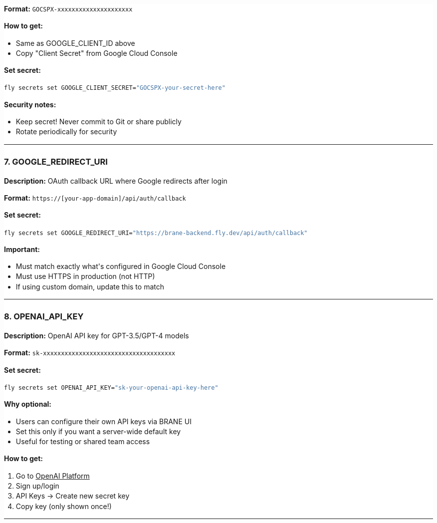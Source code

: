 **Format:** `GOCSPX-xxxxxxxxxxxxxxxxxxxxx`

**How to get:**
- Same as GOOGLE_CLIENT_ID above
- Copy "Client Secret" from Google Cloud Console

**Set secret:**
```bash
fly secrets set GOOGLE_CLIENT_SECRET="GOCSPX-your-secret-here"
```

**Security notes:**
- Keep secret! Never commit to Git or share publicly
- Rotate periodically for security

---

### 7. GOOGLE_REDIRECT_URI
**Description:** OAuth callback URL where Google redirects after login

**Format:** `https://[your-app-domain]/api/auth/callback`

**Set secret:**
```bash
fly secrets set GOOGLE_REDIRECT_URI="https://brane-backend.fly.dev/api/auth/callback"
```

**Important:**
- Must match exactly what's configured in Google Cloud Console
- Must use HTTPS in production (not HTTP)
- If using custom domain, update this to match

---

### 8. OPENAI_API_KEY
**Description:** OpenAI API key for GPT-3.5/GPT-4 models

**Format:** `sk-xxxxxxxxxxxxxxxxxxxxxxxxxxxxxxxxxxxxx`

**Set secret:**
```bash
fly secrets set OPENAI_API_KEY="sk-your-openai-api-key-here"
```

**Why optional:**
- Users can configure their own API keys via BRANE UI
- Set this only if you want a server-wide default key
- Useful for testing or shared team access

**How to get:**
1. Go to [OpenAI Platform](https://platform.openai.com/)
2. Sign up/login
3. API Keys → Create new secret key
4. Copy key (only shown once!)

---

